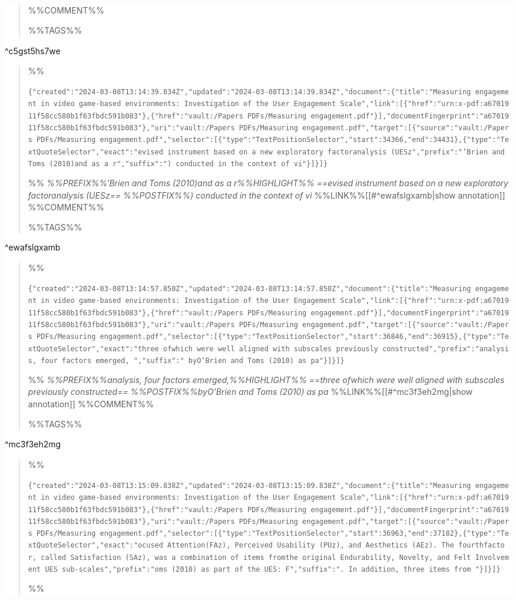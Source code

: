 >%%COMMENT%%
>
>%%TAGS%%
>
^c5gst5hs7we


>%%
>```annotation-json
>{"created":"2024-03-08T13:14:39.834Z","updated":"2024-03-08T13:14:39.834Z","document":{"title":"Measuring engagement in video game-based environments: Investigation of the User Engagement Scale","link":[{"href":"urn:x-pdf:a6701911f58cc580b1f63fbdc591b083"},{"href":"vault:/Papers PDFs/Measuring engagement.pdf"}],"documentFingerprint":"a6701911f58cc580b1f63fbdc591b083"},"uri":"vault:/Papers PDFs/Measuring engagement.pdf","target":[{"source":"vault:/Papers PDFs/Measuring engagement.pdf","selector":[{"type":"TextPositionSelector","start":34366,"end":34431},{"type":"TextQuoteSelector","exact":"evised instrument based on a new exploratory factoranalysis (UESz","prefix":"’Brien and Toms (2010)and as a r","suffix":") conducted in the context of vi"}]}]}
>```
>%%
>*%%PREFIX%%’Brien and Toms (2010)and as a r%%HIGHLIGHT%% ==evised instrument based on a new exploratory factoranalysis (UESz== %%POSTFIX%%) conducted in the context of vi*
>%%LINK%%[[#^ewafslgxamb|show annotation]]
>%%COMMENT%%
>
>%%TAGS%%
>
^ewafslgxamb


>%%
>```annotation-json
>{"created":"2024-03-08T13:14:57.850Z","updated":"2024-03-08T13:14:57.850Z","document":{"title":"Measuring engagement in video game-based environments: Investigation of the User Engagement Scale","link":[{"href":"urn:x-pdf:a6701911f58cc580b1f63fbdc591b083"},{"href":"vault:/Papers PDFs/Measuring engagement.pdf"}],"documentFingerprint":"a6701911f58cc580b1f63fbdc591b083"},"uri":"vault:/Papers PDFs/Measuring engagement.pdf","target":[{"source":"vault:/Papers PDFs/Measuring engagement.pdf","selector":[{"type":"TextPositionSelector","start":36846,"end":36915},{"type":"TextQuoteSelector","exact":"three ofwhich were well aligned with subscales previously constructed","prefix":"analysis, four factors emerged, ","suffix":" byO’Brien and Toms (2010) as pa"}]}]}
>```
>%%
>*%%PREFIX%%analysis, four factors emerged,%%HIGHLIGHT%% ==three ofwhich were well aligned with subscales previously constructed== %%POSTFIX%%byO’Brien and Toms (2010) as pa*
>%%LINK%%[[#^mc3f3eh2mg|show annotation]]
>%%COMMENT%%
>
>%%TAGS%%
>
^mc3f3eh2mg


>%%
>```annotation-json
>{"created":"2024-03-08T13:15:09.838Z","updated":"2024-03-08T13:15:09.838Z","document":{"title":"Measuring engagement in video game-based environments: Investigation of the User Engagement Scale","link":[{"href":"urn:x-pdf:a6701911f58cc580b1f63fbdc591b083"},{"href":"vault:/Papers PDFs/Measuring engagement.pdf"}],"documentFingerprint":"a6701911f58cc580b1f63fbdc591b083"},"uri":"vault:/Papers PDFs/Measuring engagement.pdf","target":[{"source":"vault:/Papers PDFs/Measuring engagement.pdf","selector":[{"type":"TextPositionSelector","start":36963,"end":37182},{"type":"TextQuoteSelector","exact":"ocused Attention(FAz), Perceived Usability (PUz), and Aesthetics (AEz). The fourthfactor, called Satisfaction (SAz), was a combination of items fromthe original Endurability, Novelty, and Felt Involvement UES sub-scales","prefix":"oms (2010) as part of the UES: F","suffix":". In addition, three items from "}]}]}
>```
>%%